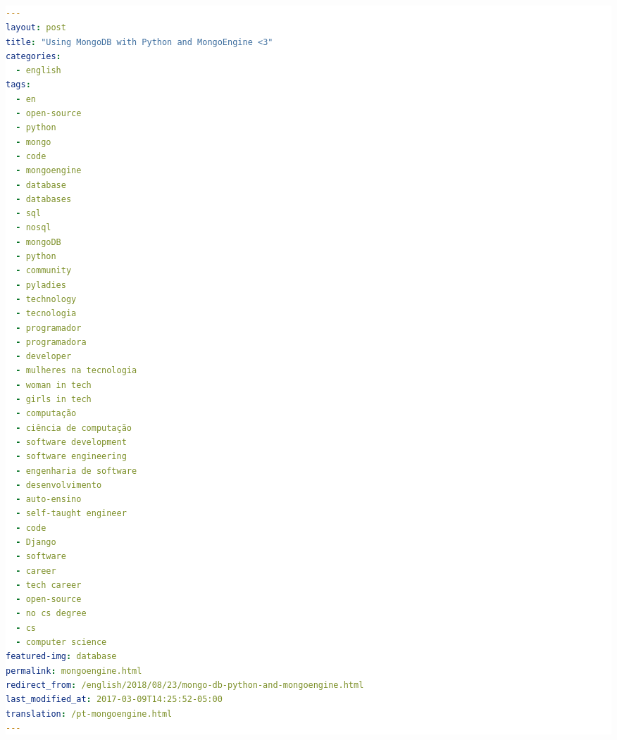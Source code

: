 ```yaml
---
layout: post
title: "Using MongoDB with Python and MongoEngine <3"
categories:
  - english
tags:
  - en
  - open-source
  - python
  - mongo
  - code
  - mongoengine
  - database
  - databases
  - sql
  - nosql
  - mongoDB
  - python
  - community 
  - pyladies
  - technology
  - tecnologia
  - programador
  - programadora
  - developer
  - mulheres na tecnologia
  - woman in tech
  - girls in tech
  - computação
  - ciência de computação
  - software development
  - software engineering
  - engenharia de software
  - desenvolvimento
  - auto-ensino
  - self-taught engineer
  - code
  - Django
  - software
  - career
  - tech career
  - open-source
  - no cs degree
  - cs
  - computer science
featured-img: database
permalink: mongoengine.html
redirect_from: /english/2018/08/23/mongo-db-python-and-mongoengine.html
last_modified_at: 2017-03-09T14:25:52-05:00
translation: /pt-mongoengine.html
---
```
